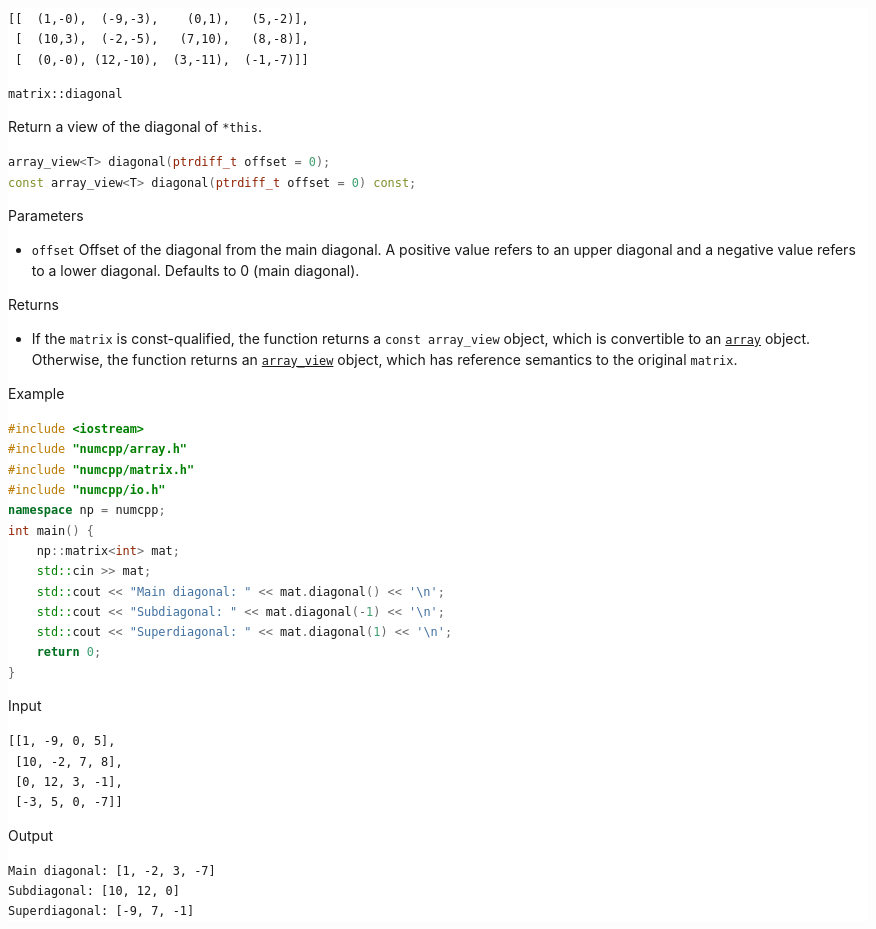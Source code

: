 ```
[[  (1,-0),  (-9,-3),    (0,1),   (5,-2)],
 [  (10,3),  (-2,-5),   (7,10),   (8,-8)],
 [  (0,-0), (12,-10),  (3,-11),  (-1,-7)]]
```

`matrix::diagonal`

Return a view of the diagonal of `*this`.
```cpp
array_view<T> diagonal(ptrdiff_t offset = 0);
const array_view<T> diagonal(ptrdiff_t offset = 0) const;
```

Parameters

* `offset` Offset of the diagonal from the main diagonal. A positive value
refers to an upper diagonal and a negative value refers to a lower diagonal.
Defaults to 0 (main diagonal).

Returns

* If the `matrix` is const-qualified, the function returns a `const array_view`
object, which is convertible to an [`array`](1.%20Array.md) object. Otherwise,
the function returns an [`array_view`](1.1%20Array%20view.md) object, which has
reference semantics to the original `matrix`.

Example

```cpp
#include <iostream>
#include "numcpp/array.h"
#include "numcpp/matrix.h"
#include "numcpp/io.h"
namespace np = numcpp;
int main() {
    np::matrix<int> mat;
    std::cin >> mat;
    std::cout << "Main diagonal: " << mat.diagonal() << '\n';
    std::cout << "Subdiagonal: " << mat.diagonal(-1) << '\n';
    std::cout << "Superdiagonal: " << mat.diagonal(1) << '\n';
    return 0;
}
```

Input

```
[[1, -9, 0, 5],
 [10, -2, 7, 8],
 [0, 12, 3, -1],
 [-3, 5, 0, -7]]
```

Output

```
Main diagonal: [1, -2, 3, -7]
Subdiagonal: [10, 12, 0]
Superdiagonal: [-9, 7, -1]
```
